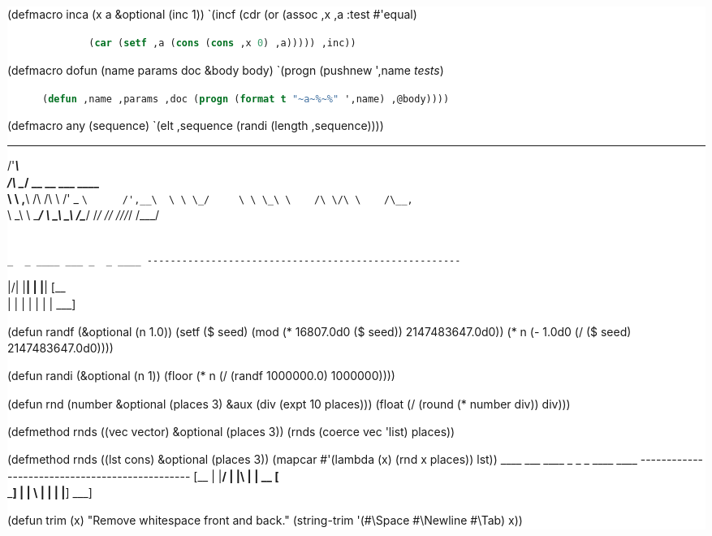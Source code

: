 (defmacro inca (x a &optional (inc  1))
  `(incf (cdr (or (assoc ,x ,a :test #'equal)

```lisp
              (car (setf ,a (cons (cons ,x 0) ,a))))) ,inc))

```


(defmacro dofun (name params  doc  &body body)
  `(progn (pushnew  ',name *tests*) 

```lisp
      (defun ,name ,params ,doc (progn (format t "~a~%~%" ',name) ,@body))))

```


(defmacro any (sequence)
   `(elt ,sequence (randi (length ,sequence))))
   ___                                        
 /'___\                                       
/\ \__/       __  __        ___         ____  
\ \ ,__\     /\ \/\ \     /' _ `\      /',__\ 
 \ \ \_/     \ \ \_\ \    /\ \/\ \    /\__, `\
  \ \_\       \ \____/    \ \_\ \_\   \/\____/
   \/_/        \/___/      \/_/\/_/    \/___/ 

```lisp
                                          
_  _ ____ ___ _  _ ____ ------------------------------------------------------
```


|\/| |__|  |  |__| [__  
|  | |  |  |  |  | ___] 

(defun randf (&optional (n 1.0)) 
  (setf ($ seed)  (mod (* 16807.0d0 ($ seed)) 2147483647.0d0))
  (* n (- 1.0d0 (/ ($ seed)                   2147483647.0d0))))

(defun randi (&optional (n 1)) (floor (* n (/ (randf 1000000.0) 1000000))))

(defun rnd (number &optional (places 3) &aux (div (expt 10 places)))
  (float (/ (round (* number div)) div)))

(defmethod rnds ((vec vector) &optional (places 3)) 
  (rnds (coerce  vec 'list) places))

(defmethod rnds ((lst cons) &optional (places 3)) 
  (mapcar #'(lambda (x) (rnd x places)) lst))
____ ___ ____ _ _  _ ____ ____ -----------------------------------------------
[__   |  |__/ | |\ | | __ [__  
___]  |  |  \ | | \| |__] ___] 

(defun trim (x) 
  "Remove whitespace front and back."
  (string-trim '(#\Space #\Newline #\Tab) x))
